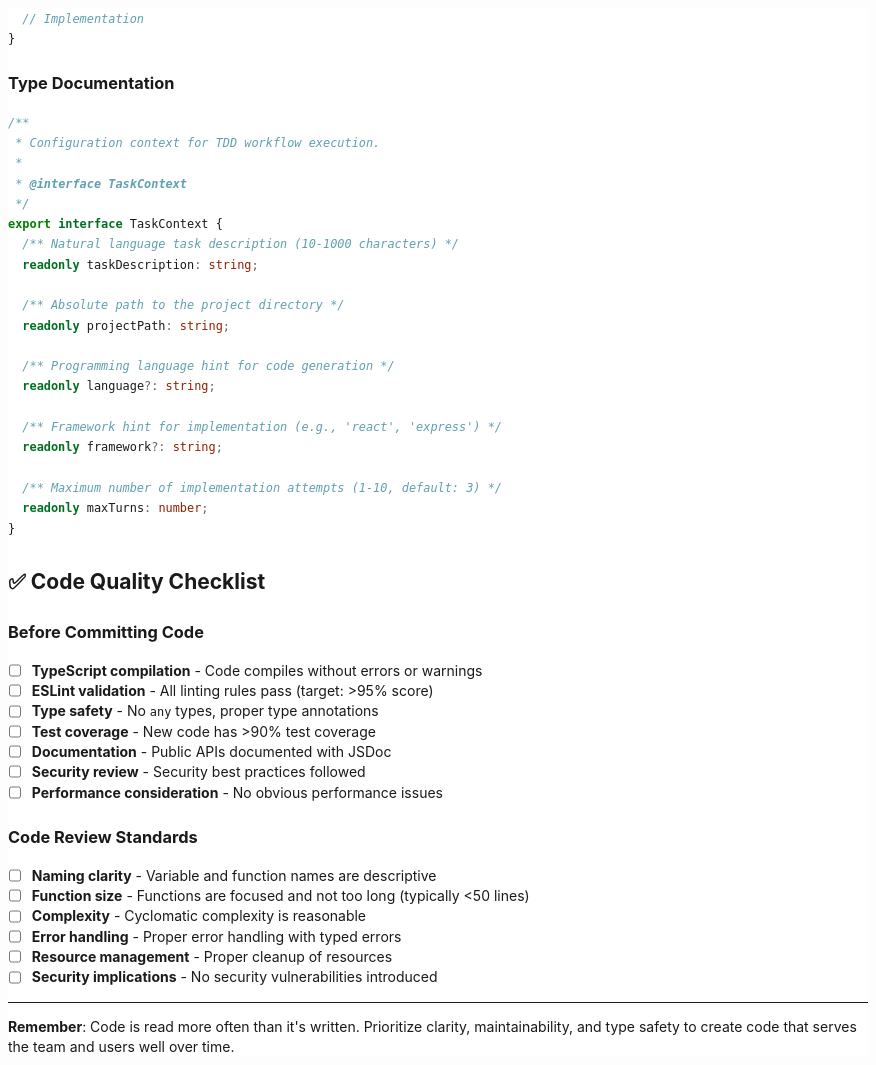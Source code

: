 ```typescript
  // Implementation
}
```

### Type Documentation

```typescript
/**
 * Configuration context for TDD workflow execution.
 * 
 * @interface TaskContext
 */
export interface TaskContext {
  /** Natural language task description (10-1000 characters) */
  readonly taskDescription: string;
  
  /** Absolute path to the project directory */
  readonly projectPath: string;
  
  /** Programming language hint for code generation */
  readonly language?: string;
  
  /** Framework hint for implementation (e.g., 'react', 'express') */
  readonly framework?: string;
  
  /** Maximum number of implementation attempts (1-10, default: 3) */
  readonly maxTurns: number;
}
```

## ✅ Code Quality Checklist

### Before Committing Code

- [ ] **TypeScript compilation** - Code compiles without errors or warnings
- [ ] **ESLint validation** - All linting rules pass (target: >95% score)
- [ ] **Type safety** - No `any` types, proper type annotations
- [ ] **Test coverage** - New code has >90% test coverage
- [ ] **Documentation** - Public APIs documented with JSDoc
- [ ] **Security review** - Security best practices followed
- [ ] **Performance consideration** - No obvious performance issues

### Code Review Standards

- [ ] **Naming clarity** - Variable and function names are descriptive
- [ ] **Function size** - Functions are focused and not too long (typically <50 lines)
- [ ] **Complexity** - Cyclomatic complexity is reasonable
- [ ] **Error handling** - Proper error handling with typed errors
- [ ] **Resource management** - Proper cleanup of resources
- [ ] **Security implications** - No security vulnerabilities introduced

---

**Remember**: Code is read more often than it's written. Prioritize clarity, maintainability, and type safety to create code that serves the team and users well over time.
